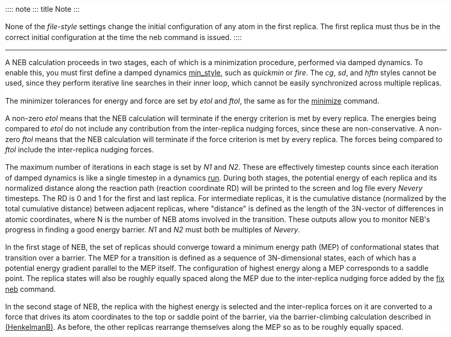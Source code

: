 :::: note
::: title
Note
:::

None of the *file-style* settings change the initial configuration of
any atom in the first replica. The first replica must thus be in the
correct initial configuration at the time the neb command is issued.
::::

------------------------------------------------------------------------

A NEB calculation proceeds in two stages, each of which is a
minimization procedure, performed via damped dynamics. To enable this,
you must first define a damped dynamics [min_style](min_style), such as
*quickmin* or *fire*. The *cg*, *sd*, and *hftn* styles cannot be used,
since they perform iterative line searches in their inner loop, which
cannot be easily synchronized across multiple replicas.

The minimizer tolerances for energy and force are set by *etol* and
*ftol*, the same as for the [minimize](minimize) command.

A non-zero *etol* means that the NEB calculation will terminate if the
energy criterion is met by every replica. The energies being compared to
*etol* do not include any contribution from the inter-replica nudging
forces, since these are non-conservative. A non-zero *ftol* means that
the NEB calculation will terminate if the force criterion is met by
every replica. The forces being compared to *ftol* include the
inter-replica nudging forces.

The maximum number of iterations in each stage is set by *N1* and *N2*.
These are effectively timestep counts since each iteration of damped
dynamics is like a single timestep in a dynamics [run](run). During both
stages, the potential energy of each replica and its normalized distance
along the reaction path (reaction coordinate RD) will be printed to the
screen and log file every *Nevery* timesteps. The RD is 0 and 1 for the
first and last replica. For intermediate replicas, it is the cumulative
distance (normalized by the total cumulative distance) between adjacent
replicas, where \"distance\" is defined as the length of the 3N-vector
of differences in atomic coordinates, where N is the number of NEB atoms
involved in the transition. These outputs allow you to monitor NEB\'s
progress in finding a good energy barrier. *N1* and *N2* must both be
multiples of *Nevery*.

In the first stage of NEB, the set of replicas should converge toward a
minimum energy path (MEP) of conformational states that transition over
a barrier. The MEP for a transition is defined as a sequence of
3N-dimensional states, each of which has a potential energy gradient
parallel to the MEP itself. The configuration of highest energy along a
MEP corresponds to a saddle point. The replica states will also be
roughly equally spaced along the MEP due to the inter-replica nudging
force added by the [fix neb](fix_neb) command.

In the second stage of NEB, the replica with the highest energy is
selected and the inter-replica forces on it are converted to a force
that drives its atom coordinates to the top or saddle point of the
barrier, via the barrier-climbing calculation described in
[(HenkelmanB)](HenkelmanB). As before, the other replicas rearrange
themselves along the MEP so as to be roughly equally spaced.
